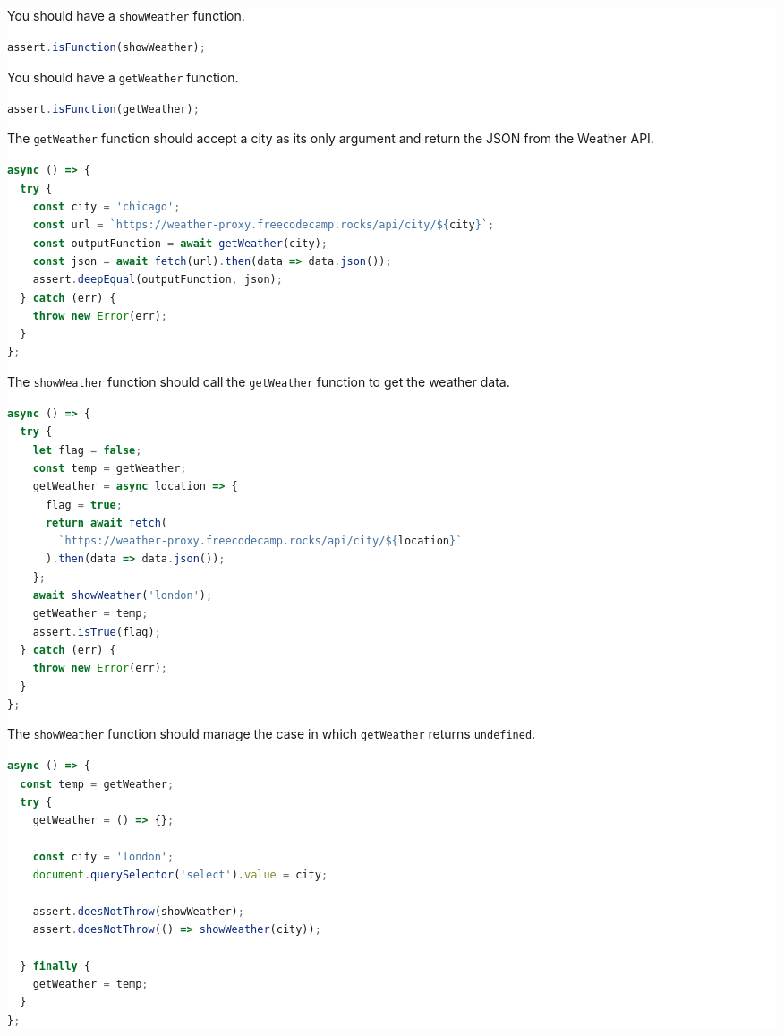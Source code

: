 You should have a `showWeather` function.

```js
assert.isFunction(showWeather);
```

You should have a `getWeather` function.

```js
assert.isFunction(getWeather);
```

The `getWeather` function should accept a city as its only argument and return the JSON from the Weather API.

```js
async () => {
  try {
    const city = 'chicago';
    const url = `https://weather-proxy.freecodecamp.rocks/api/city/${city}`;
    const outputFunction = await getWeather(city);
    const json = await fetch(url).then(data => data.json());
    assert.deepEqual(outputFunction, json);
  } catch (err) {
    throw new Error(err);
  }
};
```

The `showWeather` function should call the `getWeather` function to get the weather data.

```js
async () => {
  try {
    let flag = false;
    const temp = getWeather;
    getWeather = async location => {
      flag = true;
      return await fetch(
        `https://weather-proxy.freecodecamp.rocks/api/city/${location}`
      ).then(data => data.json());
    };
    await showWeather('london');
    getWeather = temp;
    assert.isTrue(flag);
  } catch (err) {
    throw new Error(err);
  }
};
```

The `showWeather` function should manage the case in which `getWeather` returns `undefined`.

```js
async () => {
  const temp = getWeather;
  try {
    getWeather = () => {};

    const city = 'london';
    document.querySelector('select').value = city;

    assert.doesNotThrow(showWeather);
    assert.doesNotThrow(() => showWeather(city));

  } finally {
    getWeather = temp;
  }
};
```